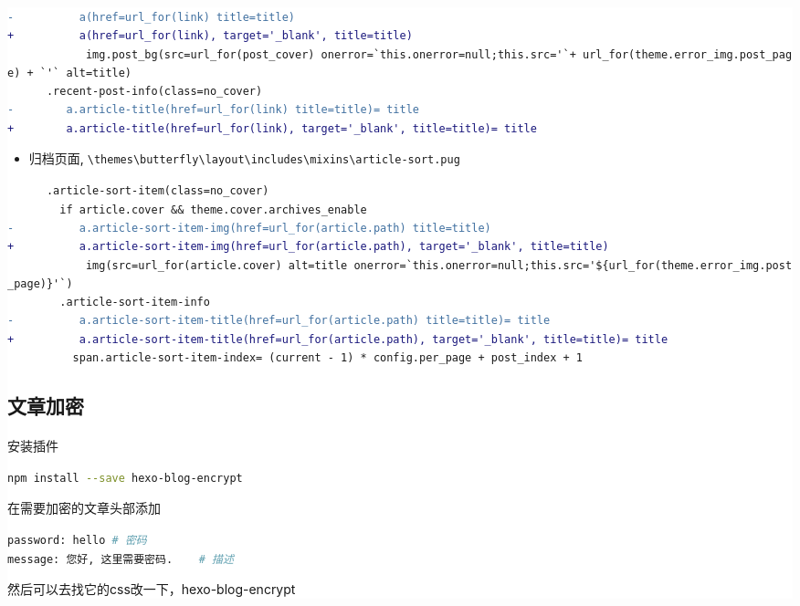 ```diff
-          a(href=url_for(link) title=title)
+          a(href=url_for(link), target='_blank', title=title)
            img.post_bg(src=url_for(post_cover) onerror=`this.onerror=null;this.src='`+ url_for(theme.error_img.post_page) + `'` alt=title)
      .recent-post-info(class=no_cover)
-        a.article-title(href=url_for(link) title=title)= title
+        a.article-title(href=url_for(link), target='_blank', title=title)= title
```

- 归档页面, `\themes\butterfly\layout\includes\mixins\article-sort.pug`

```diff
      .article-sort-item(class=no_cover)
        if article.cover && theme.cover.archives_enable
-          a.article-sort-item-img(href=url_for(article.path) title=title)
+          a.article-sort-item-img(href=url_for(article.path), target='_blank', title=title)
            img(src=url_for(article.cover) alt=title onerror=`this.onerror=null;this.src='${url_for(theme.error_img.post_page)}'`)
        .article-sort-item-info
-          a.article-sort-item-title(href=url_for(article.path) title=title)= title
+          a.article-sort-item-title(href=url_for(article.path), target='_blank', title=title)= title
          span.article-sort-item-index= (current - 1) * config.per_page + post_index + 1
```



## 文章加密

安装插件

```bash
npm install --save hexo-blog-encrypt
```

在需要加密的文章头部添加

```bash
password: hello	# 密码
message: 您好, 这里需要密码.	# 描述
```

然后可以去找它的css改一下，hexo-blog-encrypt